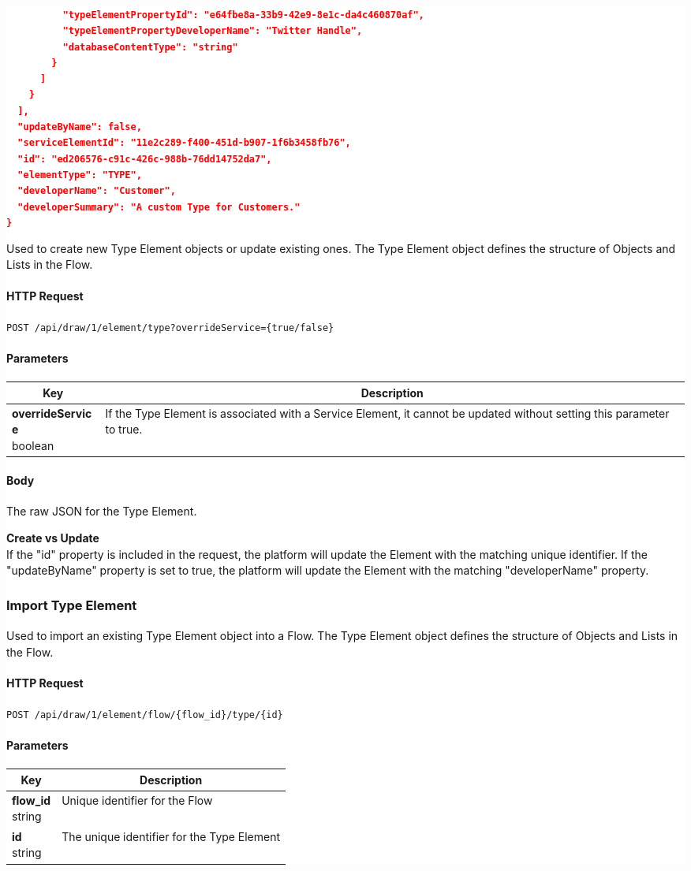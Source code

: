 ```json
          "typeElementPropertyId": "e64fbe8a-33b9-42e9-8e1c-da4c460870af",
          "typeElementPropertyDeveloperName": "Twitter Handle",
          "databaseContentType": "string"
        }
      ]
    }
  ],
  "updateByName": false,
  "serviceElementId": "11e2c289-f400-451d-b907-1f6b3458fb76",
  "id": "ed206576-c91c-426c-988b-76dd14752da7",
  "elementType": "TYPE",
  "developerName": "Customer",
  "developerSummary": "A custom Type for Customers."
}
```

Used to create new Type Element objects or update existing ones. The Type Element object defines the structure of Objects and Lists in the Flow.

#### HTTP Request

`POST /api/draw/1/element/type?overrideService={true/false}`

#### Parameters

Key | Description
--- | -----------
**overrideService**<br/>boolean | If the Type Element is associated with a Service Element, it cannot be updated without setting this parameter to true.

#### Body

The raw JSON for the Type Element.

<aside class="notice">
<b>Create vs Update</b><br/>
If the "id" property is included in the request, the platform will update the Element with the matching unique identifier. If the "updateByName" property is set to true, the platform will update the Element with the matching "developerName" property.
</aside>


### Import Type Element

Used to import an existing Type Element object into a Flow. The Type Element object defines the structure of Objects and Lists in the Flow.

#### HTTP Request

`POST /api/draw/1/element/flow/{flow_id}/type/{id}`

#### Parameters

Key | Description
--- | -----------
**flow_id**<br/>string | Unique identifier for the Flow
**id**<br/>string | The unique identifier for the Type Element
